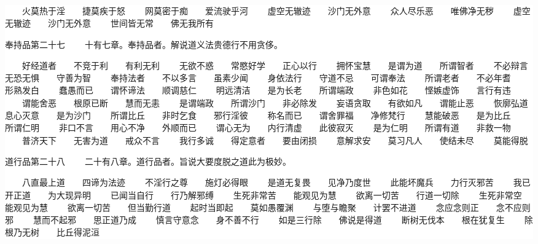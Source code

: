 　　火莫热于淫　　捷莫疾于怒
　　网莫密于痴　　爱流驶乎河
　　虚空无辙迹　　沙门无外意
　　众人尽乐恶　　唯佛净无秽
　　虚空无辙迹　　沙门无外意
　　世间皆无常　　佛无我所有

奉持品第二十七
　　十有七章。奉持品者。解说道义法贵德行不用贪侈。

　　好经道者　　不竞于利　　有利无利
　　无欲不惑　　常愍好学　　正心以行
　　拥怀宝慧　　是谓为道　　所谓智者
　　不必辩言　　无恐无惧　　守善为智
　　奉持法者　　不以多言　　虽素少闻
　　身依法行　　守道不忌　　可谓奉法
　　所谓老者　　不必年耆　　形熟发白
　　蠢愚而已　　谓怀谛法　　顺调慈仁
　　明远清洁　　是为长老　　所谓端政
　　非色如花　　悭嫉虚饰　　言行有违
　　谓能舍恶　　根原已断　　慧而无恚
　　是谓端政　　所谓沙门　　非必除发
　　妄语贪取　　有欲如凡　　谓能止恶
　　恢廓弘道　　息心灭意　　是为沙门
　　所谓比丘　　非时乞食　　邪行淫彼
　　称名而已　　谓舍罪福　　净修梵行
　　慧能破恶　　是为比丘　　所谓仁明
　　非口不言　　用心不净　　外顺而已
　　谓心无为　　内行清虚　　此彼寂灭
　　是为仁明　　所谓有道　　非救一物
　　普济天下　　无害为道　　戒众不言
　　我行多诚　　得定意者　　要由闭损
　　意解求安　　莫习凡人　　使结未尽
　　莫能得脱

道行品第二十八
　　二十有八章。道行品者。旨说大要度脱之道此为极妙。

　　八直最上道　　四谛为法迹
　　不淫行之尊　　施灯必得眼
　　是道无复畏　　见净乃度世
　　此能坏魔兵　　力行灭邪苦
　　我已开正道　　为大现异明
　　已闻当自行　　行乃解邪缚
　　生死非常苦　　能观见为慧
　　欲离一切苦　　行道一切除
　　生死非常空　　能观见为慧
　　欲离一切苦　　但当勤行道
　　起时当即起　　莫如愚覆渊
　　与堕与瞻聚　　计罢不进道
　　念应念则正　　念不应则邪
　　慧而不起邪　　思正道乃成
　　慎言守意念　　身不善不行
　　如是三行除　　佛说是得道
　　断树无伐本　　根在犹复生
　　除根乃无树　　比丘得泥洹
